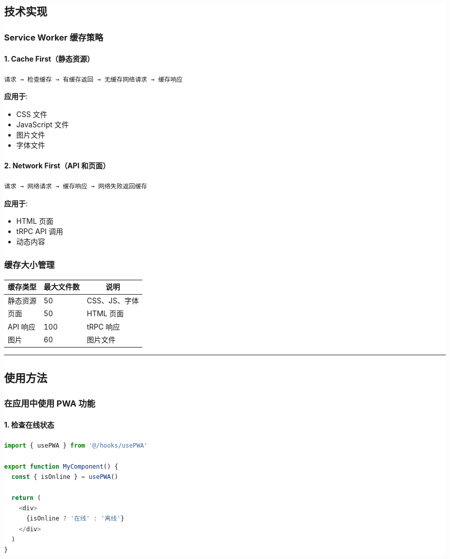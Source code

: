 
## 技术实现

### Service Worker 缓存策略

#### 1. Cache First（静态资源）
```
请求 → 检查缓存 → 有缓存返回 → 无缓存网络请求 → 缓存响应
```

**应用于**:
- CSS 文件
- JavaScript 文件
- 图片文件
- 字体文件

#### 2. Network First（API 和页面）
```
请求 → 网络请求 → 缓存响应 → 网络失败返回缓存
```

**应用于**:
- HTML 页面
- tRPC API 调用
- 动态内容

### 缓存大小管理

| 缓存类型 | 最大文件数 | 说明 |
|---------|----------|------|
| 静态资源 | 50 | CSS、JS、字体 |
| 页面 | 50 | HTML 页面 |
| API 响应 | 100 | tRPC 响应 |
| 图片 | 60 | 图片文件 |

---

## 使用方法

### 在应用中使用 PWA 功能

#### 1. 检查在线状态

```typescript
import { usePWA } from '@/hooks/usePWA'

export function MyComponent() {
  const { isOnline } = usePWA()
  
  return (
    <div>
      {isOnline ? '在线' : '离线'}
    </div>
  )
}
```
